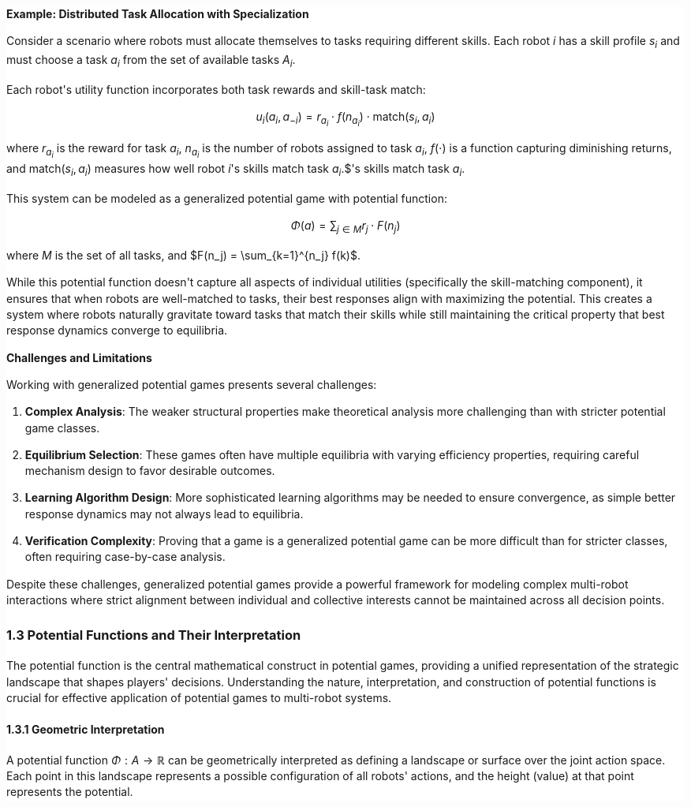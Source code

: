 **Example: Distributed Task Allocation with Specialization**

Consider a scenario where robots must allocate themselves to tasks requiring different skills. Each robot $i$ has a skill profile $s_i$ and must choose a task $a_i$ from the set of available tasks $A_i$.

Each robot's utility function incorporates both task rewards and skill-task match:

$$u_i(a_i, a_{-i}) = r_{a_i} \cdot f(n_{a_i}) \cdot \text{match}(s_i, a_i)$$

where $r_{a_i}$ is the reward for task $a_i$, $n_{a_i}$ is the number of robots assigned to task $a_i$, $f(\cdot)$ is a function capturing diminishing returns, and $\text{match}(s_i, a_i)$ measures how well robot $i$'s skills match task $a_i$.$'s skills match task $a_i$.

This system can be modeled as a generalized potential game with potential function:

$$\Phi(a) = \sum_{j \in M} r_j \cdot F(n_j)$$

where $M$ is the set of all tasks, and $F(n_j) = \sum_{k=1}^{n_j} f(k)$.

While this potential function doesn't capture all aspects of individual utilities (specifically the skill-matching component), it ensures that when robots are well-matched to tasks, their best responses align with maximizing the potential. This creates a system where robots naturally gravitate toward tasks that match their skills while still maintaining the critical property that best response dynamics converge to equilibria.

**Challenges and Limitations**

Working with generalized potential games presents several challenges:

1. **Complex Analysis**: The weaker structural properties make theoretical analysis more challenging than with stricter potential game classes.

2. **Equilibrium Selection**: These games often have multiple equilibria with varying efficiency properties, requiring careful mechanism design to favor desirable outcomes.

3. **Learning Algorithm Design**: More sophisticated learning algorithms may be needed to ensure convergence, as simple better response dynamics may not always lead to equilibria.

4. **Verification Complexity**: Proving that a game is a generalized potential game can be more difficult than for stricter classes, often requiring case-by-case analysis.

Despite these challenges, generalized potential games provide a powerful framework for modeling complex multi-robot interactions where strict alignment between individual and collective interests cannot be maintained across all decision points.

### 1.3 Potential Functions and Their Interpretation

The potential function is the central mathematical construct in potential games, providing a unified representation of the strategic landscape that shapes players' decisions. Understanding the nature, interpretation, and construction of potential functions is crucial for effective application of potential games to multi-robot systems.

#### 1.3.1 Geometric Interpretation

A potential function $\Phi: A \to \mathbb{R}$ can be geometrically interpreted as defining a landscape or surface over the joint action space. Each point in this landscape represents a possible configuration of all robots' actions, and the height (value) at that point represents the potential.
